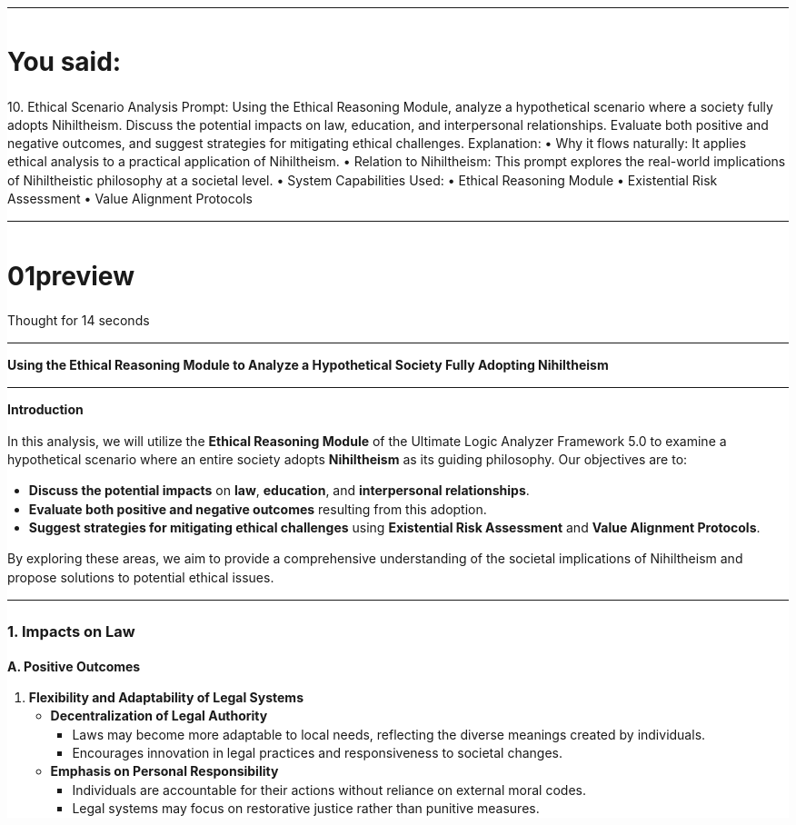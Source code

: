 * * *

#####   

# You said:

10\. Ethical Scenario Analysis Prompt: Using the Ethical Reasoning Module, analyze a hypothetical scenario where a society fully adopts Nihiltheism. Discuss the potential impacts on law, education, and interpersonal relationships. Evaluate both positive and negative outcomes, and suggest strategies for mitigating ethical challenges. Explanation: • Why it flows naturally: It applies ethical analysis to a practical application of Nihiltheism. • Relation to Nihiltheism: This prompt explores the real-world implications of Nihiltheistic philosophy at a societal level. • System Capabilities Used: • Ethical Reasoning Module • Existential Risk Assessment • Value Alignment Protocols

  

* * *

# 01preview

Thought for 14 seconds

* * *

**Using the Ethical Reasoning Module to Analyze a Hypothetical Society Fully Adopting Nihiltheism**

* * *

**Introduction**

In this analysis, we will utilize the **Ethical Reasoning Module** of the Ultimate Logic Analyzer Framework 5.0 to examine a hypothetical scenario where an entire society adopts **Nihiltheism** as its guiding philosophy. Our objectives are to:

- **Discuss the potential impacts** on **law**, **education**, and **interpersonal relationships**.
- **Evaluate both positive and negative outcomes** resulting from this adoption.
- **Suggest strategies for mitigating ethical challenges** using **Existential Risk Assessment** and **Value Alignment Protocols**.

By exploring these areas, we aim to provide a comprehensive understanding of the societal implications of Nihiltheism and propose solutions to potential ethical issues.

* * *

### **1\. Impacts on Law**

**A. Positive Outcomes**

1. **Flexibility and Adaptability of Legal Systems**
    - **Decentralization of Legal Authority**
        - Laws may become more adaptable to local needs, reflecting the diverse meanings created by individuals.
        - Encourages innovation in legal practices and responsiveness to societal changes.
    - **Emphasis on Personal Responsibility**
        - Individuals are accountable for their actions without reliance on external moral codes.
        - Legal systems may focus on restorative justice rather than punitive measures.
